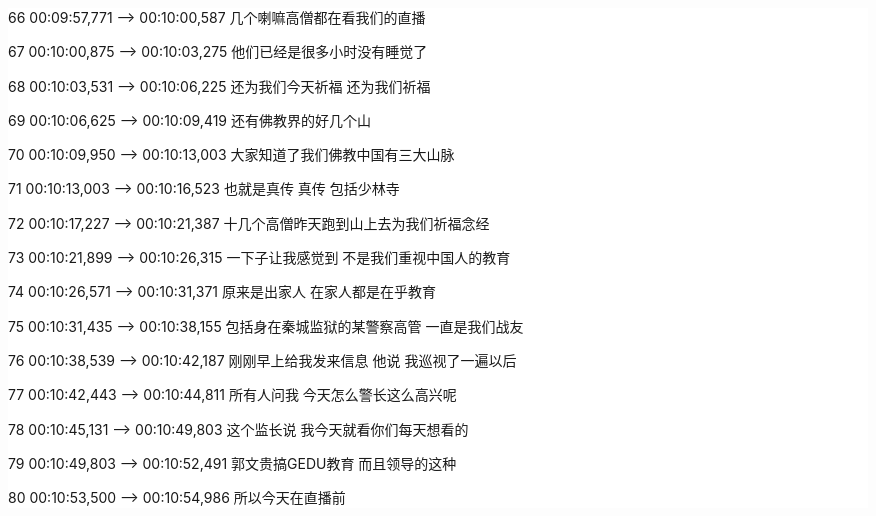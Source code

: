 66
00:09:57,771 –&gt; 00:10:00,587
几个喇嘛高僧都在看我们的直播
 
67
00:10:00,875 –&gt; 00:10:03,275
他们已经是很多小时没有睡觉了
 
68
00:10:03,531 –&gt; 00:10:06,225
还为我们今天祈福 还为我们祈福
 
69
00:10:06,625 –&gt; 00:10:09,419
还有佛教界的好几个山
 
70
00:10:09,950 –&gt; 00:10:13,003
大家知道了我们佛教中国有三大山脉
 
71
00:10:13,003 –&gt; 00:10:16,523
也就是真传 真传 包括少林寺
 
72
00:10:17,227 –&gt; 00:10:21,387
十几个高僧昨天跑到山上去为我们祈福念经
 
73
00:10:21,899 –&gt; 00:10:26,315
一下子让我感觉到 不是我们重视中国人的教育
 
74
00:10:26,571 –&gt; 00:10:31,371
原来是出家人 在家人都是在乎教育
 
75
00:10:31,435 –&gt; 00:10:38,155
包括身在秦城监狱的某警察高管 一直是我们战友
 
76
00:10:38,539 –&gt; 00:10:42,187
刚刚早上给我发来信息 他说 我巡视了一遍以后
 
77
00:10:42,443 –&gt; 00:10:44,811
所有人问我 今天怎么警长这么高兴呢
 
78
00:10:45,131 –&gt; 00:10:49,803
这个监长说 我今天就看你们每天想看的
 
79
00:10:49,803 –&gt; 00:10:52,491
郭文贵搞GEDU教育 而且领导的这种
 
80
00:10:53,500 –&gt; 00:10:54,986
所以今天在直播前
 